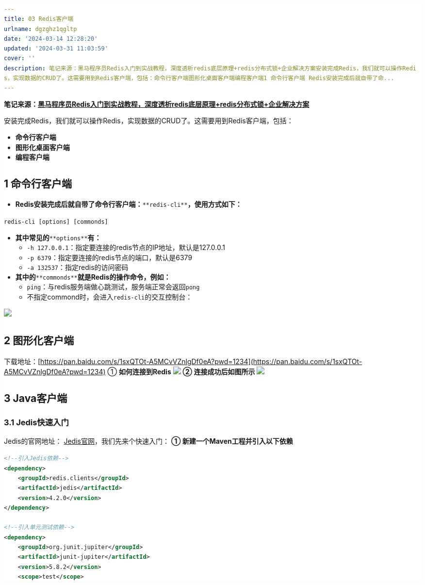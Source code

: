 ```yaml
---
title: 03 Redis客户端
urlname: dgzghz1qgltp
date: '2024-03-14 12:28:20'
updated: '2024-03-31 11:03:59'
cover: ''
description: 笔记来源：黑马程序员Redis入门到实战教程，深度透析redis底层原理+redis分布式锁+企业解决方案安装完成Redis，我们就可以操作Redis，实现数据的CRUD了。这需要用到Redis客户端，包括：命令行客户端图形化桌面客户端编程客户端1 命令行客户端 Redis安装完成后就自带了命...
---
```

**笔记来源：**[**黑马程序员Redis入门到实战教程，深度透析redis底层原理+redis分布式锁+企业解决方案**](https://www.bilibili.com/video/BV1cr4y1671t/?spm_id_from=333.337.search-card.all.click&vd_source=e8046ccbdc793e09a75eb61fe8e84a30)

安装完成Redis，我们就可以操作Redis，实现数据的CRUD了。这需要用到Redis客户端，包括：

- **命令行客户端**
- **图形化桌面客户端**
- **编程客户端**

## 1 命令行客户端

-  **Redis安装完成后就自带了命令行客户端：**`**redis-cli**`**，使用方式如下：** 
```shell
redis-cli [options] [commonds]
```

-  **其中常见的**`**options**`**有：** 
   - `-h 127.0.0.1`：指定要连接的redis节点的IP地址，默认是127.0.0.1
   - `-p 6379`：指定要连接的redis节点的端口，默认是6379
   - `-a 132537`：指定redis的访问密码
-  **其中的**`**commonds**`**就是Redis的操作命令，例如：** 
   - `ping`：与redis服务端做心跳测试，服务端正常会返回`pong`
   - 不指定commond时，会进入`redis-cli`的交互控制台：

![](https://cdn.nlark.com/yuque/0/2024/png/29688613/1711854232150-864b4920-bab5-4db3-8504-7d70203d15a9.png#averageHue=%23021e31&clientId=ue9b12b69-c25a-4&height=291&id=Gdp6K&originHeight=387&originWidth=1593&originalType=binary&ratio=1&rotation=0&showTitle=false&status=done&style=none&taskId=u9a5a08f7-f51d-4f72-ad5c-ab8500788e2&title=&width=1196)
## 2 图形化客户端
下载地址：[https://pan.baidu.com/s/1sxQTOt-A5MCvVZnlgDf0eA?pwd=1234](https://pan.baidu.com/s/1sxQTOt-A5MCvVZnlgDf0eA?pwd=1234)
①  **如何连接到Redis** 
![](https://cdn.nlark.com/yuque/0/2022/png/22334924/1664283624189-28cca076-09b2-49fc-bf35-49a05716fb0d.png#averageHue=%23f3f0f0&clientId=u3f6f68b3-9d6e-4&errorMessage=unknown%20error&height=575&id=sC618&originHeight=827&originWidth=1177&originalType=binary&ratio=1&rotation=0&showTitle=false&status=error&style=none&taskId=u9a34ed25-d034-40c0-868b-79ae9836052&title=&width=818) 
**② 连接成功后如图所示**
 ![](https://cdn.nlark.com/yuque/0/2024/png/29688613/1711854232181-85528e1d-f28f-4f7d-85be-0bc63895e1bb.png#averageHue=%23f3eeed&clientId=ue9b12b69-c25a-4&height=577&id=FgNoa&originHeight=832&originWidth=1179&originalType=binary&ratio=1&rotation=0&showTitle=false&status=done&style=none&taskId=uba3e0b41-ec58-40f7-915f-f6e6cee8cbd&title=&width=818) 
## 3 Java客户端
### 3.1 Jedis快速入门
Jedis的官网地址： [Jedis官网](https://github.com/redis/jedis)，我们先来个快速入门：
**① 新建一个Maven工程并引入以下依赖** 
```xml
<!--引入Jedis依赖-->
<dependency>
    <groupId>redis.clients</groupId>
    <artifactId>jedis</artifactId>
    <version>4.2.0</version>
</dependency>

<!--引入单元测试依赖-->
<dependency>
    <groupId>org.junit.jupiter</groupId>
    <artifactId>junit-jupiter</artifactId>
    <version>5.8.2</version>
    <scope>test</scope>
```